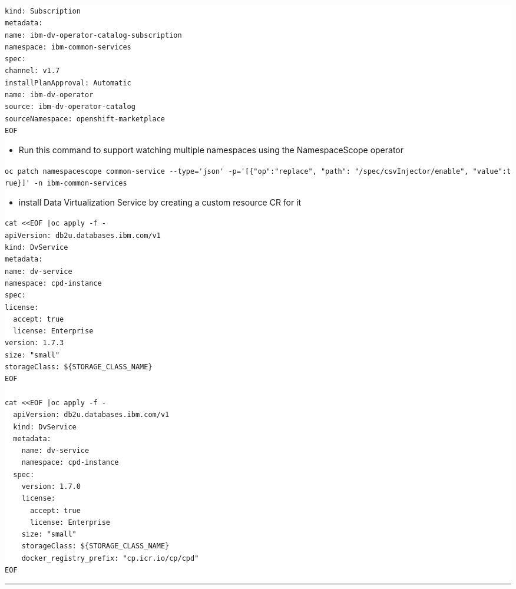   ```
kind: Subscription
metadata:
  name: ibm-dv-operator-catalog-subscription
  namespace: ibm-common-services
spec:
  channel: v1.7
  installPlanApproval: Automatic
  name: ibm-dv-operator
  source: ibm-dv-operator-catalog
  sourceNamespace: openshift-marketplace
EOF
  ```

  - Run this command to support watching multiple namespaces using the NamespaceScope operator

  ```
  oc patch namespacescope common-service --type='json' -p='[{"op":"replace", "path": "/spec/csvInjector/enable", "value":true}]' -n ibm-common-services
  ```

  - install Data Virtualization Service by creating a custom resource CR for it

  ```
cat <<EOF |oc apply -f -
apiVersion: db2u.databases.ibm.com/v1
kind: DvService
metadata:
  name: dv-service
  namespace: cpd-instance
spec:
  license:
    accept: true
    license: Enterprise
  version: 1.7.3
  size: "small"
  storageClass: ${STORAGE_CLASS_NAME}
EOF

cat <<EOF |oc apply -f -
	apiVersion: db2u.databases.ibm.com/v1
	kind: DvService
	metadata:
	  name: dv-service
	  namespace: cpd-instance
	spec:
	  version: 1.7.0
	  license:
	    accept: true
	    license: Enterprise
	  size: "small"
	  storageClass: ${STORAGE_CLASS_NAME}
	  docker_registry_prefix: "cp.icr.io/cp/cpd"
EOF
  ```

---